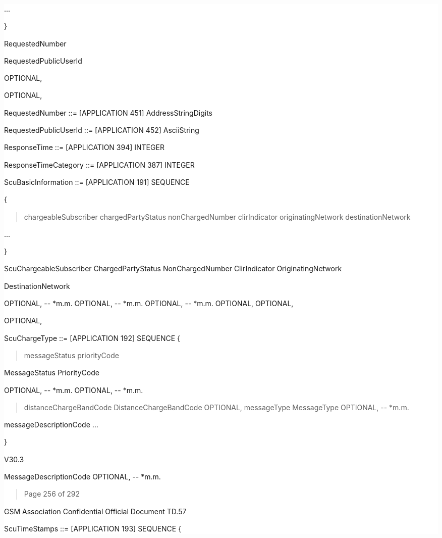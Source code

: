 ...

}

RequestedNumber

RequestedPublicUserId

OPTIONAL,

OPTIONAL,

RequestedNumber ::= \[APPLICATION 451\] AddressStringDigits

RequestedPublicUserId ::= \[APPLICATION 452\] AsciiString

ResponseTime ::= \[APPLICATION 394\] INTEGER

ResponseTimeCategory ::= \[APPLICATION 387\] INTEGER

ScuBasicInformation ::= \[APPLICATION 191\] SEQUENCE

{

> chargeableSubscriber chargedPartyStatus nonChargedNumber clirIndicator
> originatingNetwork destinationNetwork

...

}

ScuChargeableSubscriber ChargedPartyStatus NonChargedNumber
ClirIndicator OriginatingNetwork

DestinationNetwork

OPTIONAL, -- \*m.m. OPTIONAL, -- \*m.m. OPTIONAL, -- \*m.m. OPTIONAL,
OPTIONAL,

OPTIONAL,

ScuChargeType ::= \[APPLICATION 192\] SEQUENCE {

> messageStatus priorityCode

MessageStatus PriorityCode

OPTIONAL, -- \*m.m. OPTIONAL, -- \*m.m.

> distanceChargeBandCode DistanceChargeBandCode OPTIONAL, messageType
> MessageType OPTIONAL, -- \*m.m.

messageDescriptionCode ...

}

V30.3

MessageDescriptionCode OPTIONAL, -- \*m.m.

> Page 256 of 292

GSM Association Confidential Official Document TD.57

ScuTimeStamps ::= \[APPLICATION 193\] SEQUENCE {
